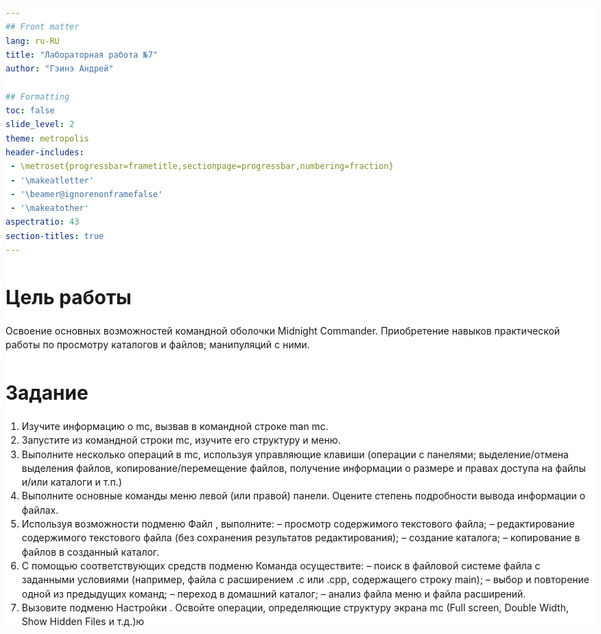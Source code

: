 ```yaml
---
## Front matter
lang: ru-RU
title: "Лабораторная работа №7"
author: "Гэинэ Андрей"

## Formatting
toc: false
slide_level: 2
theme: metropolis
header-includes: 
 - \metroset{progressbar=frametitle,sectionpage=progressbar,numbering=fraction}
 - '\makeatletter'
 - '\beamer@ignorenonframefalse'
 - '\makeatother'
aspectratio: 43
section-titles: true
---
```


# Цель работы

Освоение основных возможностей командной оболочки Midnight Commander. Приобретение навыков практической работы по просмотру каталогов и файлов; манипуляций с ними.

# Задание

1. Изучите информацию о mc, вызвав в командной строке man mc.
2. Запустите из командной строки mc, изучите его структуру и меню.
3. Выполните несколько операций в mc, используя управляющие клавиши (операции
с панелями; выделение/отмена выделения файлов, копирование/перемещение файлов, получение информации о размере и правах доступа на файлы и/или каталоги
и т.п.)
4. Выполните основные команды меню левой (или правой) панели. Оцените степень
подробности вывода информации о файлах.
5. Используя возможности подменю Файл , выполните:
– просмотр содержимого текстового файла;
– редактирование содержимого текстового файла (без сохранения результатов
редактирования);
– создание каталога;
– копирование в файлов в созданный каталог.
6. С помощью соответствующих средств подменю Команда осуществите:
– поиск в файловой системе файла с заданными условиями (например, файла
с расширением .c или .cpp, содержащего строку main);
– выбор и повторение одной из предыдущих команд;
– переход в домашний каталог;
– анализ файла меню и файла расширений.
7. Вызовите подменю Настройки . Освойте операции, определяющие структуру экрана mc
(Full screen, Double Width, Show Hidden Files и т.д.)ю
